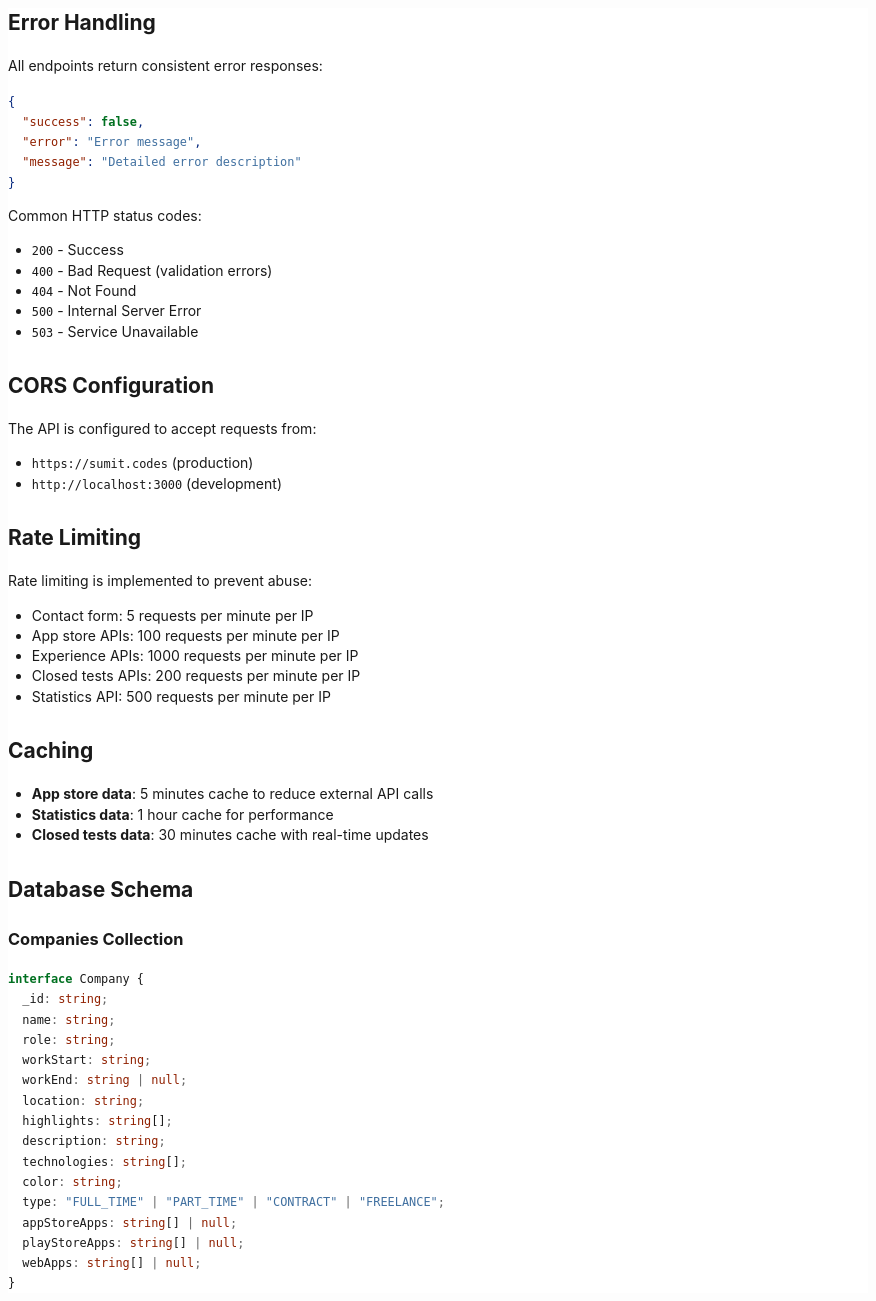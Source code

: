 
## Error Handling

All endpoints return consistent error responses:

```json
{
  "success": false,
  "error": "Error message",
  "message": "Detailed error description"
}
```

Common HTTP status codes:
- `200` - Success
- `400` - Bad Request (validation errors)
- `404` - Not Found
- `500` - Internal Server Error
- `503` - Service Unavailable

## CORS Configuration

The API is configured to accept requests from:
- `https://sumit.codes` (production)
- `http://localhost:3000` (development)

## Rate Limiting

Rate limiting is implemented to prevent abuse:
- Contact form: 5 requests per minute per IP
- App store APIs: 100 requests per minute per IP
- Experience APIs: 1000 requests per minute per IP
- Closed tests APIs: 200 requests per minute per IP
- Statistics API: 500 requests per minute per IP

## Caching

- **App store data**: 5 minutes cache to reduce external API calls
- **Statistics data**: 1 hour cache for performance
- **Closed tests data**: 30 minutes cache with real-time updates

## Database Schema

### Companies Collection

```typescript
interface Company {
  _id: string;
  name: string;
  role: string;
  workStart: string;
  workEnd: string | null;
  location: string;
  highlights: string[];
  description: string;
  technologies: string[];
  color: string;
  type: "FULL_TIME" | "PART_TIME" | "CONTRACT" | "FREELANCE";
  appStoreApps: string[] | null;
  playStoreApps: string[] | null;
  webApps: string[] | null;
}
```
